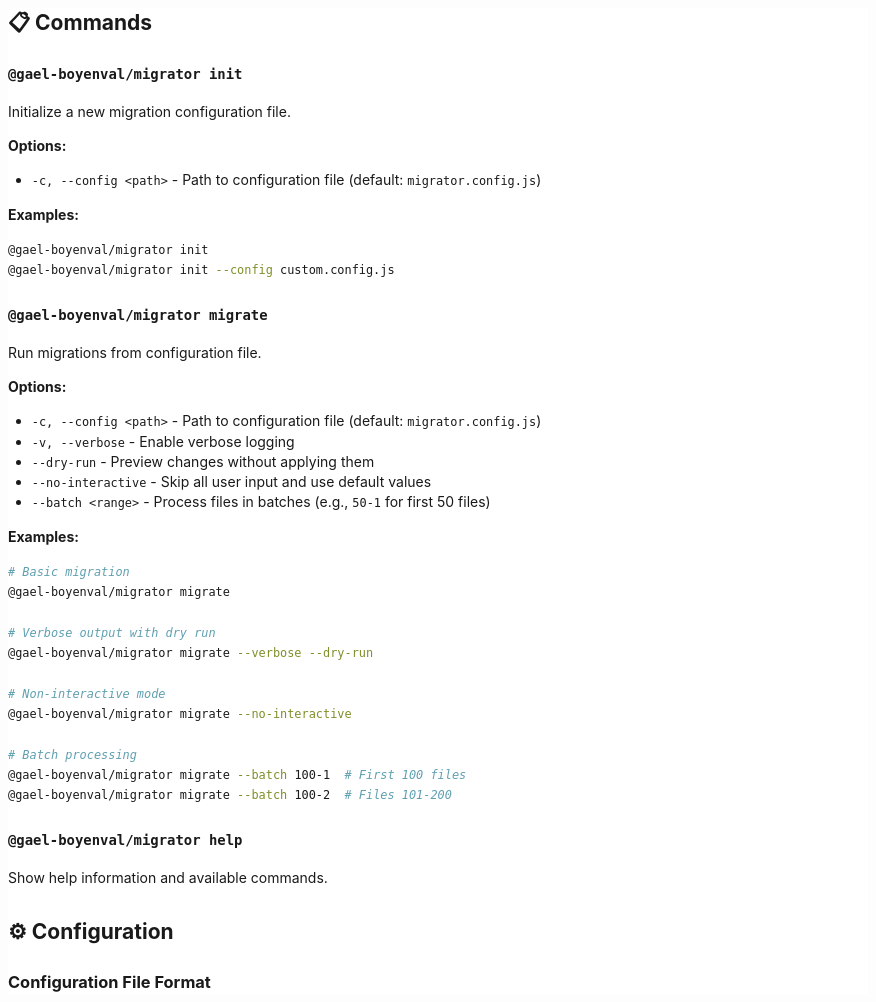 ## 📋 Commands

### `@gael-boyenval/migrator init`

Initialize a new migration configuration file.

**Options:**

- `-c, --config <path>` - Path to configuration file (default: `migrator.config.js`)

**Examples:**

```bash
@gael-boyenval/migrator init
@gael-boyenval/migrator init --config custom.config.js
```

### `@gael-boyenval/migrator migrate`

Run migrations from configuration file.

**Options:**

- `-c, --config <path>` - Path to configuration file (default: `migrator.config.js`)
- `-v, --verbose` - Enable verbose logging
- `--dry-run` - Preview changes without applying them
- `--no-interactive` - Skip all user input and use default values
- `--batch <range>` - Process files in batches (e.g., `50-1` for first 50 files)

**Examples:**

```bash
# Basic migration
@gael-boyenval/migrator migrate

# Verbose output with dry run
@gael-boyenval/migrator migrate --verbose --dry-run

# Non-interactive mode
@gael-boyenval/migrator migrate --no-interactive

# Batch processing
@gael-boyenval/migrator migrate --batch 100-1  # First 100 files
@gael-boyenval/migrator migrate --batch 100-2  # Files 101-200
```

### `@gael-boyenval/migrator help`

Show help information and available commands.

## ⚙️ Configuration

### Configuration File Format
